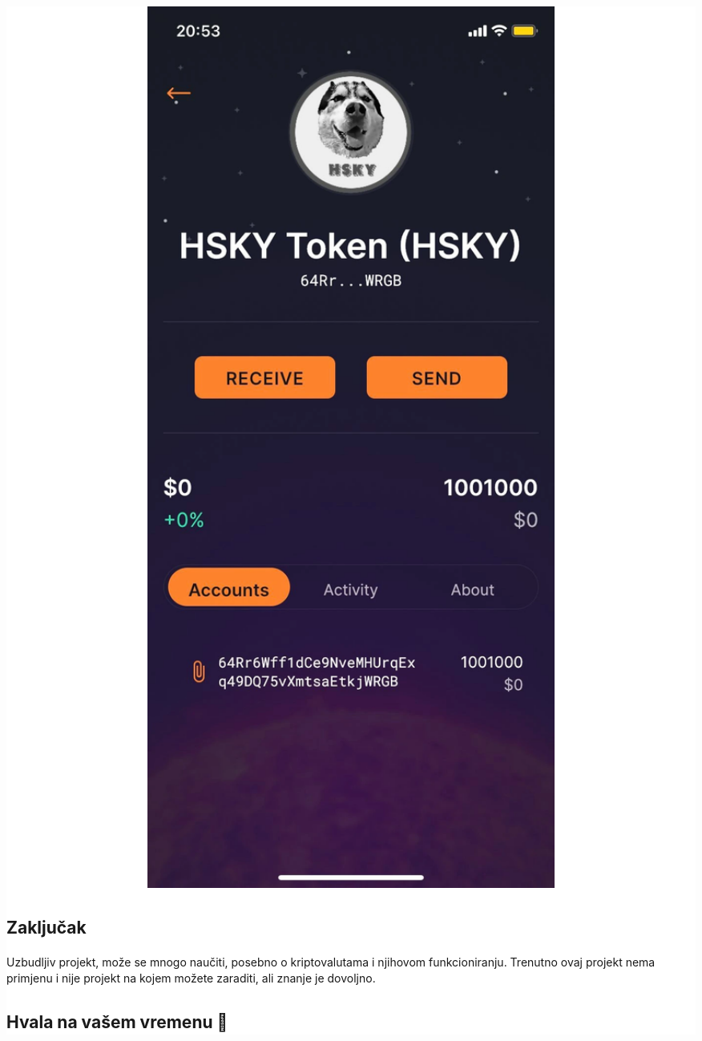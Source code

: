   <img width="100%" src="16.webp" />
</p>



## Zaključak

Uzbudljiv projekt, može se mnogo naučiti, posebno o kriptovalutama i njihovom funkcioniranju. Trenutno ovaj projekt nema primjenu i nije projekt na kojem možete zaraditi, ali znanje je dovoljno.

## Hvala na vašem vremenu 💙

